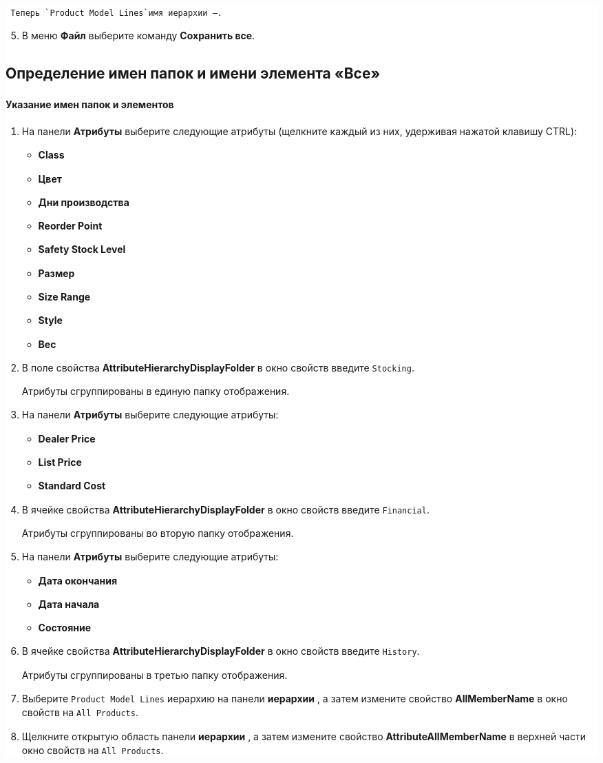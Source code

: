      Теперь `Product Model Lines`имя иерархии —.  
  
5.  В меню **Файл** выберите команду **Сохранить все**.  
  
## <a name="specifying-folder-names-and-all-member-names"></a>Определение имен папок и имени элемента «Все»  
  
#### <a name="to-specify-the-folder-and-member-names"></a>Указание имен папок и элементов  
  
1.  На панели **Атрибуты** выберите следующие атрибуты (щелкните каждый из них, удерживая нажатой клавишу CTRL):  
  
    -   **Class**  
  
    -   **Цвет**  
  
    -   **Дни производства**  
  
    -   **Reorder Point**  
  
    -   **Safety Stock Level**  
  
    -   **Размер**  
  
    -   **Size Range**  
  
    -   **Style**  
  
    -   **Вес**  
  
2.  В поле свойства **AttributeHierarchyDisplayFolder** в окно свойств введите `Stocking`.  
  
     Атрибуты сгруппированы в единую папку отображения.  
  
3.  На панели **Атрибуты** выберите следующие атрибуты:  
  
    -   **Dealer Price**  
  
    -   **List Price**  
  
    -   **Standard Cost**  
  
4.  В ячейке свойства **AttributeHierarchyDisplayFolder** в окно свойств введите `Financial`.  
  
     Атрибуты сгруппированы во вторую папку отображения.  
  
5.  На панели **Атрибуты** выберите следующие атрибуты:  
  
    -   **Дата окончания**  
  
    -   **Дата начала**  
  
    -   **Состояние**  
  
6.  В ячейке свойства **AttributeHierarchyDisplayFolder** в окно свойств введите `History`.  
  
     Атрибуты сгруппированы в третью папку отображения.  
  
7.  Выберите `Product Model Lines` иерархию на панели **иерархии** , а затем измените свойство **AllMemberName** в окно свойств на `All Products`.  
  
8.  Щелкните открытую область панели **иерархии** , а затем измените свойство **AttributeAllMemberName** в верхней части окно свойств на `All Products`.  
  